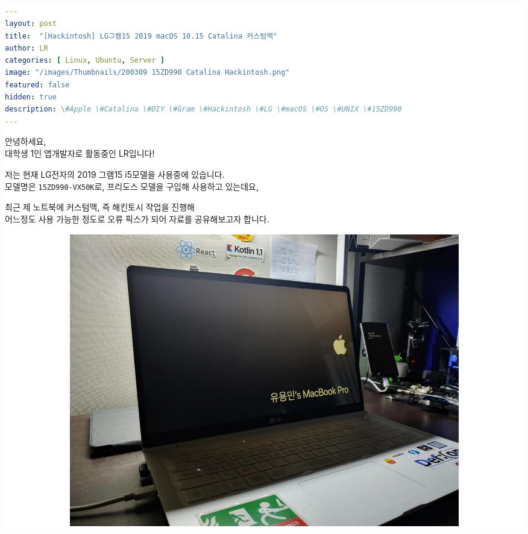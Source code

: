 ```yaml
---
layout: post
title:  "[Hackintosh] LG그램15 2019 macOS 10.15 Catalina 커스텀맥"
author: LR
categories: [ Linux, Ubuntu, Server ]
image: "/images/Thumbnails/200309 15ZD990 Catalina Hackintosh.png"
featured: false
hidden: true
description: \#Apple \#Catalina \#DIY \#Gram \#Hackintosh \#LG \#macOS \#OS \#UNIX \#15ZD990
---
```

안녕하세요,<br>
대학생 1인 앱개발자로 활동중인 LR입니다!

저는 현재 LG전자의 2019 그램15 i5모델을 사용중에 있습니다.<br>
모델명은 ```15ZD990-VX50K```로, 프리도스 모델을 구입해 사용하고 있는데요,

최근 제 노트북에 커스텀맥, 즉 해킨토시 작업을 진행해<br>
어느정도 사용 가능한 정도로 오류 픽스가 되어 자료를 공유해보고자 합니다.

<center>
<img src="/images/PostImages/200309 15ZD990 Catalina Hackintosh/1_hackintosh_screensaver.jpg" style="width: 75%;">
</center>
